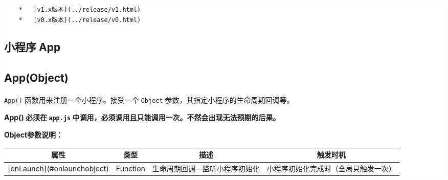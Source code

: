         *   [v1.x版本](../release/v1.html)
        *   [v0.x版本](../release/v0.html)

</nav>

</div>

<div class="book-body">

<div class="body-inner">

<div class="page-wrapper" tabindex="-1" role="main">

<div class="page-inner">

<div id="book-search-results">

<div class="search-noresults">

<section class="normal markdown-section">

# 小程序 App

## App(Object)

`App()` 函数用来注册一个小程序。接受一个 `Object` 参数，其指定小程序的生命周期回调等。

**App() 必须在 `app.js` 中调用，必须调用且只能调用一次。不然会出现无法预期的后果。**

**Object参数说明：**

<table>

<thead>

<tr>

<th>属性</th>

<th>类型</th>

<th>描述</th>

<th>触发时机</th>

</tr>

</thead>

<tbody>

<tr>

<td>[onLaunch](#onlaunchobject)</td>

<td>Function</td>

<td>生命周期回调—监听小程序初始化</td>

<td>小程序初始化完成时（全局只触发一次）</td>

</tr>
